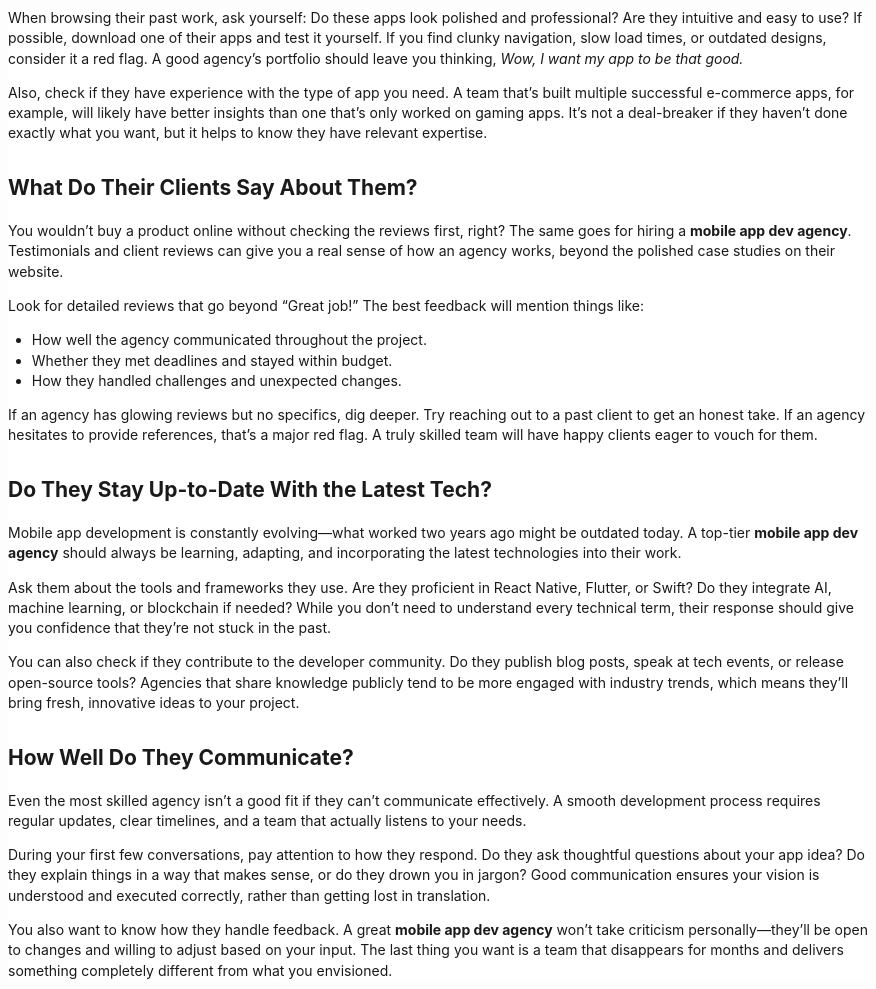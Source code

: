 When browsing their past work, ask yourself: Do these apps look polished and professional? Are they intuitive and easy to use? If possible, download one of their apps and test it yourself. If you find clunky navigation, slow load times, or outdated designs, consider it a red flag. A good agency’s portfolio should leave you thinking, *Wow, I want my app to be that good.*

Also, check if they have experience with the type of app you need. A team that’s built multiple successful e-commerce apps, for example, will likely have better insights than one that’s only worked on gaming apps. It’s not a deal-breaker if they haven’t done exactly what you want, but it helps to know they have relevant expertise.

## **What Do Their Clients Say About Them?**

You wouldn’t buy a product online without checking the reviews first, right? The same goes for hiring a **mobile app dev agency**. Testimonials and client reviews can give you a real sense of how an agency works, beyond the polished case studies on their website.

Look for detailed reviews that go beyond “Great job!” The best feedback will mention things like:

- How well the agency communicated throughout the project.
- Whether they met deadlines and stayed within budget.
- How they handled challenges and unexpected changes.

If an agency has glowing reviews but no specifics, dig deeper. Try reaching out to a past client to get an honest take. If an agency hesitates to provide references, that’s a major red flag. A truly skilled team will have happy clients eager to vouch for them.

## **Do They Stay Up-to-Date With the Latest Tech?**

Mobile app development is constantly evolving—what worked two years ago might be outdated today. A top-tier **mobile app dev agency** should always be learning, adapting, and incorporating the latest technologies into their work.

Ask them about the tools and frameworks they use. Are they proficient in React Native, Flutter, or Swift? Do they integrate AI, machine learning, or blockchain if needed? While you don’t need to understand every technical term, their response should give you confidence that they’re not stuck in the past.

You can also check if they contribute to the developer community. Do they publish blog posts, speak at tech events, or release open-source tools? Agencies that share knowledge publicly tend to be more engaged with industry trends, which means they’ll bring fresh, innovative ideas to your project.

## **How Well Do They Communicate?**

Even the most skilled agency isn’t a good fit if they can’t communicate effectively. A smooth development process requires regular updates, clear timelines, and a team that actually listens to your needs.

During your first few conversations, pay attention to how they respond. Do they ask thoughtful questions about your app idea? Do they explain things in a way that makes sense, or do they drown you in jargon? Good communication ensures your vision is understood and executed correctly, rather than getting lost in translation.

You also want to know how they handle feedback. A great **mobile app dev agency** won’t take criticism personally—they’ll be open to changes and willing to adjust based on your input. The last thing you want is a team that disappears for months and delivers something completely different from what you envisioned.
